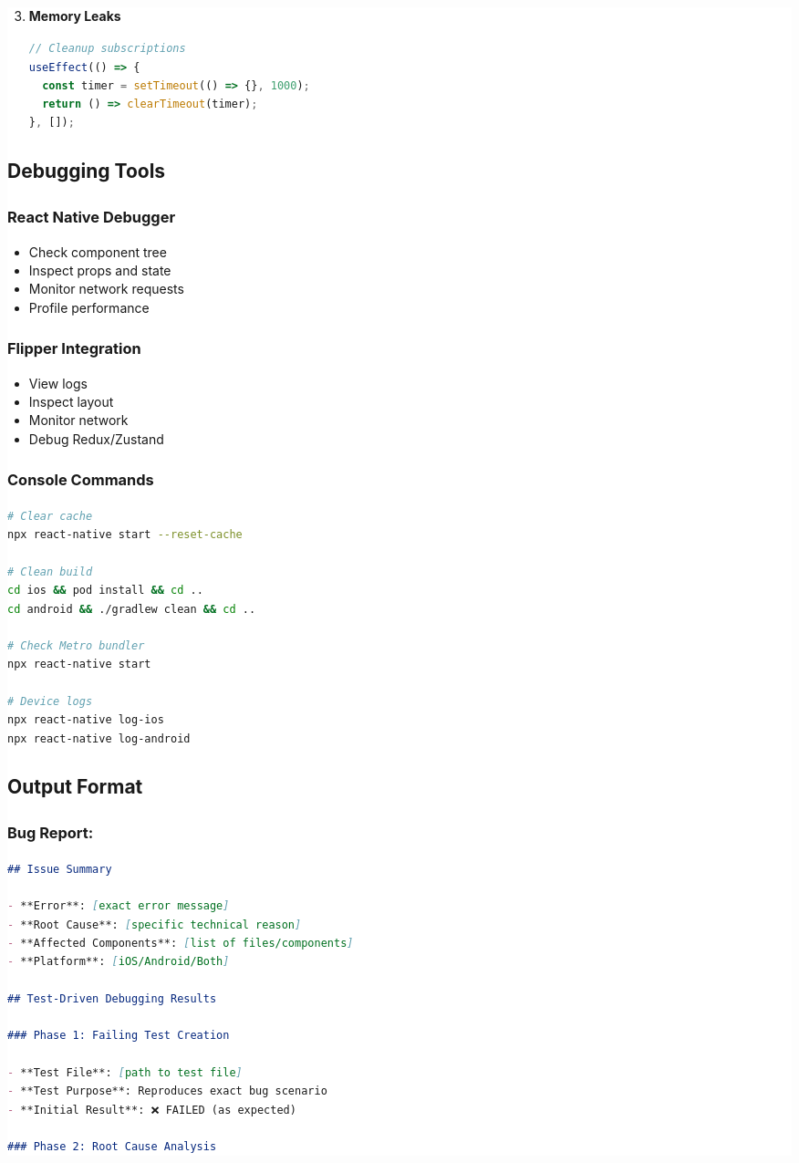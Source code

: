 3. **Memory Leaks**
   ```typescript
   // Cleanup subscriptions
   useEffect(() => {
     const timer = setTimeout(() => {}, 1000);
     return () => clearTimeout(timer);
   }, []);
   ```

## Debugging Tools

### React Native Debugger

- Check component tree
- Inspect props and state
- Monitor network requests
- Profile performance

### Flipper Integration

- View logs
- Inspect layout
- Monitor network
- Debug Redux/Zustand

### Console Commands

```bash
# Clear cache
npx react-native start --reset-cache

# Clean build
cd ios && pod install && cd ..
cd android && ./gradlew clean && cd ..

# Check Metro bundler
npx react-native start

# Device logs
npx react-native log-ios
npx react-native log-android
```

## Output Format

### Bug Report:

```markdown
## Issue Summary

- **Error**: [exact error message]
- **Root Cause**: [specific technical reason]
- **Affected Components**: [list of files/components]
- **Platform**: [iOS/Android/Both]

## Test-Driven Debugging Results

### Phase 1: Failing Test Creation

- **Test File**: [path to test file]
- **Test Purpose**: Reproduces exact bug scenario
- **Initial Result**: ❌ FAILED (as expected)

### Phase 2: Root Cause Analysis
```
